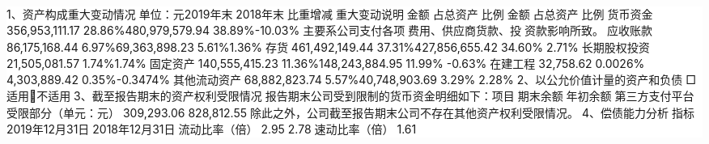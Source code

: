 1、资产构成重大变动情况
单位：元2019年末
2018年末
比重增减
重大变动说明
金额
占总资产
比例
金额
占总资产
比例
货币资金
356,953,111.17
28.86%480,979,579.94
38.89%-10.03%
主要系公司支付各项
费用、供应商货款、投
资款影响所致。
应收账款
86,175,168.44
6.97%69,363,898.23
5.61%1.36%
存货
461,492,149.44
37.31%427,856,655.42
34.60%
2.71%
长期股权投资
21,505,081.57
1.74%1.74%
固定资产
140,555,415.23
11.36%148,243,884.95
11.99%
-0.63%
在建工程
32,758.62
0.0026%
4,303,889.42
0.35%-0.3474%
其他流动资产
68,882,823.74
5.57%40,748,903.69
3.29%
2.28%
2、以公允价值计量的资产和负债
□适用不适用
3、截至报告期末的资产权利受限情况
报告期末公司受到限制的货币资金明细如下：项目
期末余额
年初余额
第三方支付平台受限部分（单元：元）
309,293.06
828,812.55
除此之外，公司截至报告期末公司不存在其他资产权利受限情况。
4、偿债能力分析
指标
2019年12月31日
2018年12月31日
流动比率（倍）
2.95
2.78
速动比率（倍）
1.61